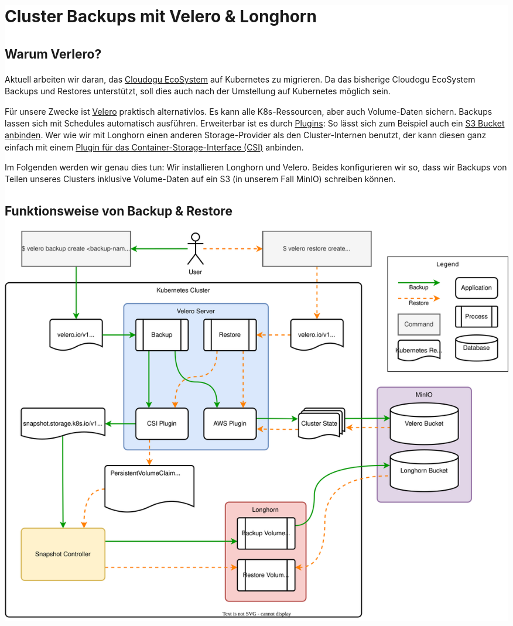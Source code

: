 # Cluster Backups mit Velero & Longhorn

## Warum Verlero?
Aktuell arbeiten wir daran, das [Cloudogu EcoSystem](https://cloudogu.com/de/ecosystem/) auf Kubernetes zu migrieren.
Da das bisherige Cloudogu EcoSystem Backups und Restores unterstützt, soll dies auch nach der Umstellung auf Kubernetes möglich sein.

Für unsere Zwecke ist [Velero](https://velero.io) praktisch alternativlos.
Es kann alle K8s-Ressourcen, aber auch Volume-Daten sichern.
Backups lassen sich mit Schedules automatisch ausführen.
Erweiterbar ist es durch [Plugins](https://velero.io/docs/main/custom-plugins): So lässt sich zum Beispiel auch ein [S3 Bucket anbinden](https://github.com/vmware-tanzu/velero-plugin-for-aws).
Wer wie wir mit Longhorn einen anderen Storage-Provider als den Cluster-Internen benutzt, der kann diesen ganz einfach mit einem [Plugin für das Container-Storage-Interface (CSI)](https://github.com/vmware-tanzu/velero-plugin-for-csi) anbinden.

Im Folgenden werden wir genau dies tun:
Wir installieren Longhorn und Velero.
Beides konfigurieren wir so, dass wir Backups von Teilen unseres Clusters inklusive Volume-Daten auf ein S3 (in unserem Fall MinIO) schreiben können.

## Funktionsweise von Backup & Restore

![Schaubild, das die Funktionsweise von Velero mit Longhorn darstellt](figures/Velero%20Longhorn%20Backups.drawio.svg "Schaubild: Funktionsweise von Velero")
